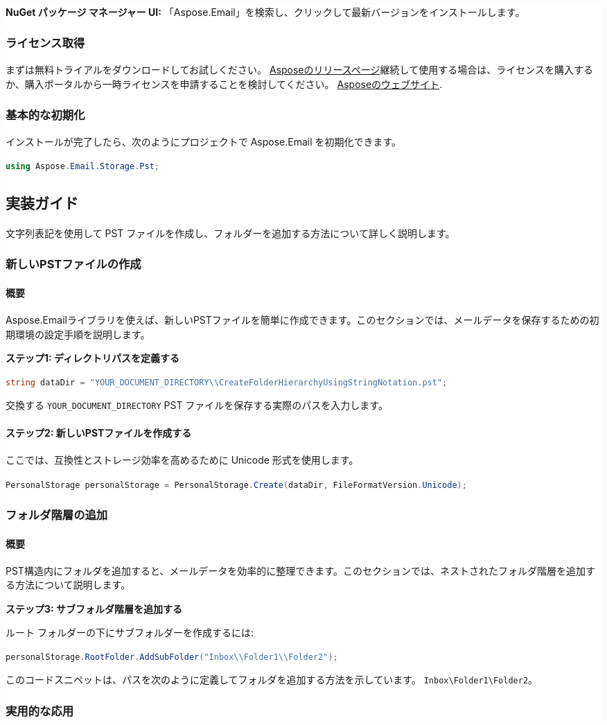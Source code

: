 **NuGet パッケージ マネージャー UI:** 「Aspose.Email」を検索し、クリックして最新バージョンをインストールします。

### ライセンス取得

まずは無料トライアルをダウンロードしてお試しください。 [Asposeのリリースページ](https://releases.aspose.com/email/net/)継続して使用する場合は、ライセンスを購入するか、購入ポータルから一時ライセンスを申請することを検討してください。 [Asposeのウェブサイト](https://purchase。aspose.com/buy).

### 基本的な初期化

インストールが完了したら、次のようにプロジェクトで Aspose.Email を初期化できます。

```csharp
using Aspose.Email.Storage.Pst;
```

## 実装ガイド

文字列表記を使用して PST ファイルを作成し、フォルダーを追加する方法について詳しく説明します。

### 新しいPSTファイルの作成

#### 概要

Aspose.Emailライブラリを使えば、新しいPSTファイルを簡単に作成できます。このセクションでは、メールデータを保存するための初期環境の設定手順を説明します。

**ステップ1: ディレクトリパスを定義する**

```csharp
string dataDir = "YOUR_DOCUMENT_DIRECTORY\\CreateFolderHierarchyUsingStringNotation.pst";
```

交換する `YOUR_DOCUMENT_DIRECTORY` PST ファイルを保存する実際のパスを入力します。

#### ステップ2: 新しいPSTファイルを作成する

ここでは、互換性とストレージ効率を高めるために Unicode 形式を使用します。

```csharp
PersonalStorage personalStorage = PersonalStorage.Create(dataDir, FileFormatVersion.Unicode);
```

### フォルダ階層の追加

#### 概要

PST構造内にフォルダを追加すると、メールデータを効率的に整理できます。このセクションでは、ネストされたフォルダ階層を追加する方法について説明します。

**ステップ3: サブフォルダ階層を追加する**

ルート フォルダーの下にサブフォルダーを作成するには:

```csharp
personalStorage.RootFolder.AddSubFolder("Inbox\\Folder1\\Folder2");
```

このコードスニペットは、パスを次のように定義してフォルダを追加する方法を示しています。 `Inbox\Folder1\Folder2`。

### 実用的な応用
